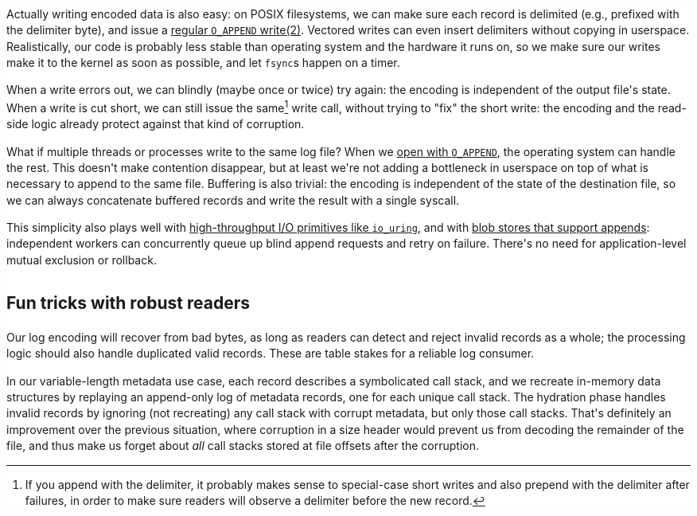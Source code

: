 Actually writing encoded data is also easy:
on POSIX filesystems, we can make sure each record is delimited (e.g.,
prefixed with the delimiter byte), and issue a
[regular `O_APPEND` write(2)](https://pubs.opengroup.org/onlinepubs/007904875/functions/write.html).
Vectored writes can even insert delimiters without copying in
userspace.  Realistically, our code is probably less stable than
operating system and the hardware it runs on, so we make sure our
writes make it to the kernel as soon as possible, and let `fsync`s
happen on a timer.

When a write errors out, we can blindly (maybe once or twice) try
again: the encoding is independent of the output file's state.  When a
write is cut short, we can still issue the same[^suffix] write call,
without trying to "fix" the short write: the encoding and the
read-side logic already protect against that kind of corruption.

[^suffix]: If you append with the delimiter, it probably makes sense to special-case short writes and also prepend with the delimiter after failures, in order to make sure readers will observe a delimiter before the new record.

What if multiple threads or processes write to the same log file?
When we [open with `O_APPEND`](https://pubs.opengroup.org/onlinepubs/007904875/functions/open.html),
the operating system can handle the rest.  This doesn't make
contention disappear, but at least we're not adding a bottleneck in
userspace on top of what is necessary to append to the same file.
Buffering is also trivial: the encoding is independent of the state of
the destination file, so we can always concatenate buffered records
and write the result with a single syscall.

This simplicity also plays well  with
[high-throughput I/O primitives like `io_uring`](https://kernel.dk/io_uring.pdf), and with
[blob stores that support appends](https://docs.microsoft.com/en-us/rest/api/storageservices/append-block):
independent workers can concurrently queue up blind append requests and
retry on failure.
There's no need for application-level mutual exclusion or rollback.

Fun tricks with robust readers
------------------------------

Our log encoding will recover from bad bytes, as long as readers can
detect and reject invalid records as a whole; the processing logic
should also handle duplicated valid records.  These are table stakes
for a reliable log consumer.

In our variable-length metadata use case, each record describes a
symbolicated call stack, and we recreate in-memory data structures by
replaying an append-only log of metadata records, one for each
unique call stack.  The hydration phase handles invalid records by
ignoring (not recreating) any call stack with corrupt metadata,
but only those call stacks.  That's definitely an improvement over the
previous situation, where corruption in a size header would prevent us
from decoding the remainder of the file, and thus make us forget about
*all* call stacks stored at file offsets after the corruption.


[^why-not-fewer]: High-throughput writers should batch records.  We do syscall-per-record because the write load for the current use case is so sporadic that any batching logic would usually end up writing individual records.  For now, batching would introduce complexity and bug potential for a minimal impact on write throughput.
[^initialize-your-crc]: We overwrite the `crc` field with `UINT32_MAX` before computing a checksum for the header and its trailing data.  It's important to avoid zero prefixes because the result of crc-ing a 0 byte into a 0 state is... 0.